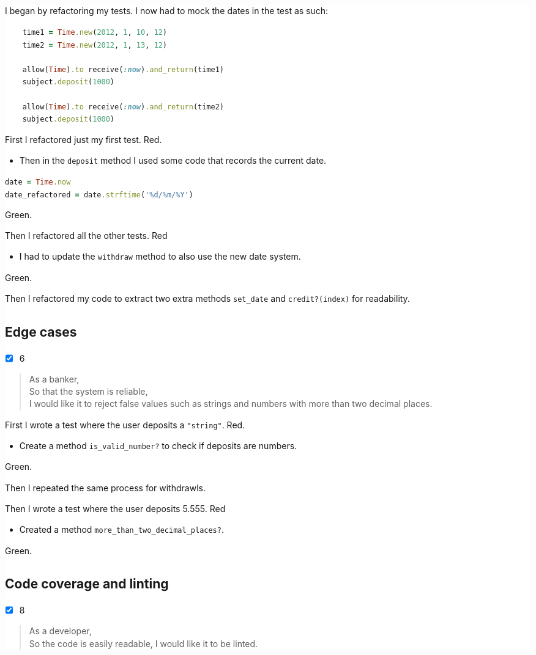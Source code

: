 I began by refactoring my tests. I now had to mock the dates in the test as such:
```ruby
    time1 = Time.new(2012, 1, 10, 12)
    time2 = Time.new(2012, 1, 13, 12)

    allow(Time).to receive(:now).and_return(time1)
    subject.deposit(1000)

    allow(Time).to receive(:now).and_return(time2)
    subject.deposit(1000)
```

First I refactored just my first test. Red.

- Then in the ```deposit``` method I used some code that records the current date.
```ruby
date = Time.now
date_refactored = date.strftime('%d/%m/%Y')
```
Green.

Then I refactored all the other tests. Red

- I had to update the ```withdraw``` method to also use the new date system.

Green.

Then I refactored my code to extract two extra methods ```set_date``` and ```credit?(index)``` for readability.

## Edge cases

- [x] 6

> As a banker,  
> So that the system is reliable,  
> I would like it to reject false values such as strings and numbers with more than two decimal places.

First I  wrote a test where the user deposits a ```"string"```. Red.

- Create a method ```is_valid_number?``` to check if deposits are numbers.

Green.

Then I repeated the same process for withdrawls.

Then I wrote a test where the user deposits 5.555. Red

- Created a method ```more_than_two_decimal_places?```. 

Green.

## Code coverage and linting

- [x] 8

> As a developer,  
> So the code is easily readable,
> I would like it to be linted.
